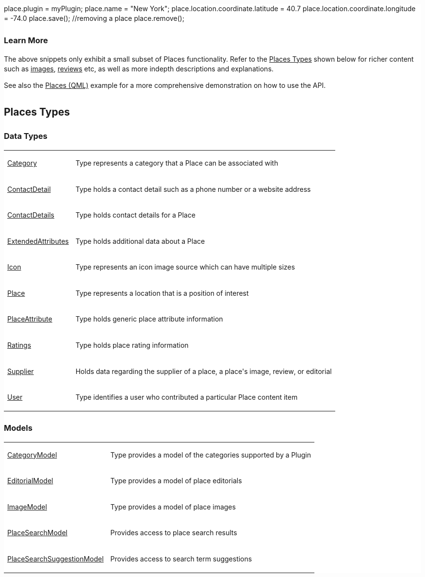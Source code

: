 <span class="name">place</span>.<span class="name">plugin</span> <span class="operator">=</span> <span class="name">myPlugin</span>;
<span class="name">place</span>.<span class="name">name</span> <span class="operator">=</span> <span class="string">&quot;New York&quot;</span>;
<span class="name">place</span>.<span class="name">location</span>.<span class="name">coordinate</span>.<span class="name">latitude</span> <span class="operator">=</span> <span class="number">40.7</span>
<span class="name">place</span>.<span class="name">location</span>.<span class="name">coordinate</span>.<span class="name">longitude</span> <span class="operator">=</span> -<span class="number">74.0</span>
<span class="name">place</span>.<span class="name">save</span>();
<span class="comment">//removing a place</span>
<span class="name">place</span>.<span class="name">remove</span>();</pre>
<h3 >Learn More</h3>
<p>The above snippets only exhibit a small subset of Places functionality. Refer to the <a href="#places-types">Places Types</a> shown below for richer content such as <a href="QtLocation.ImageModel.md">images</a>, <a href="QtLocation.ReviewModel.md">reviews</a> etc, as well as more indepth descriptions and explanations.</p>
<p>See also the <a href="https://developer.ubuntu.comapps/qml/sdk-15.04.1/QtLocation.places/">Places (QML)</a> example for a more comprehensive demonstration on how to use the API.</p>
<h2 id="places-types">Places Types</h2>
<h3 >Data Types</h3>
<table class="annotated">
<tr class="odd topAlign"><td class="tblName"><p><a href="QtLocation.Category.md">Category</a></p></td><td class="tblDescr"><p>Type represents a category that a Place can be associated with</p></td></tr>
<tr class="even topAlign"><td class="tblName"><p><a href="QtLocation.ContactDetail.md">ContactDetail</a></p></td><td class="tblDescr"><p>Type holds a contact detail such as a phone number or a website address</p></td></tr>
<tr class="odd topAlign"><td class="tblName"><p><a href="QtLocation.ContactDetails.md">ContactDetails</a></p></td><td class="tblDescr"><p>Type holds contact details for a Place</p></td></tr>
<tr class="even topAlign"><td class="tblName"><p><a href="QtLocation.ExtendedAttributes.md">ExtendedAttributes</a></p></td><td class="tblDescr"><p>Type holds additional data about a Place</p></td></tr>
<tr class="odd topAlign"><td class="tblName"><p><a href="QtLocation.Icon.md">Icon</a></p></td><td class="tblDescr"><p>Type represents an icon image source which can have multiple sizes</p></td></tr>
<tr class="even topAlign"><td class="tblName"><p><a href="QtLocation.Place.md">Place</a></p></td><td class="tblDescr"><p>Type represents a location that is a position of interest</p></td></tr>
<tr class="odd topAlign"><td class="tblName"><p><a href="QtLocation.PlaceAttribute.md">PlaceAttribute</a></p></td><td class="tblDescr"><p>Type holds generic place attribute information</p></td></tr>
<tr class="even topAlign"><td class="tblName"><p><a href="QtLocation.Ratings.md">Ratings</a></p></td><td class="tblDescr"><p>Type holds place rating information</p></td></tr>
<tr class="odd topAlign"><td class="tblName"><p><a href="QtLocation.Supplier.md">Supplier</a></p></td><td class="tblDescr"><p>Holds data regarding the supplier of a place, a place's image, review, or editorial</p></td></tr>
<tr class="even topAlign"><td class="tblName"><p><a href="QtLocation.User.md">User</a></p></td><td class="tblDescr"><p>Type identifies a user who contributed a particular Place content item</p></td></tr>
</table>
<h3 >Models</h3>
<table class="annotated">
<tr class="odd topAlign"><td class="tblName"><p><a href="QtLocation.CategoryModel.md">CategoryModel</a></p></td><td class="tblDescr"><p>Type provides a model of the categories supported by a Plugin</p></td></tr>
<tr class="even topAlign"><td class="tblName"><p><a href="QtLocation.EditorialModel.md">EditorialModel</a></p></td><td class="tblDescr"><p>Type provides a model of place editorials</p></td></tr>
<tr class="odd topAlign"><td class="tblName"><p><a href="QtLocation.ImageModel.md">ImageModel</a></p></td><td class="tblDescr"><p>Type provides a model of place images</p></td></tr>
<tr class="even topAlign"><td class="tblName"><p><a href="QtLocation.PlaceSearchModel.md">PlaceSearchModel</a></p></td><td class="tblDescr"><p>Provides access to place search results</p></td></tr>
<tr class="odd topAlign"><td class="tblName"><p><a href="QtLocation.PlaceSearchSuggestionModel.md">PlaceSearchSuggestionModel</a></p></td><td class="tblDescr"><p>Provides access to search term suggestions</p></td></tr>